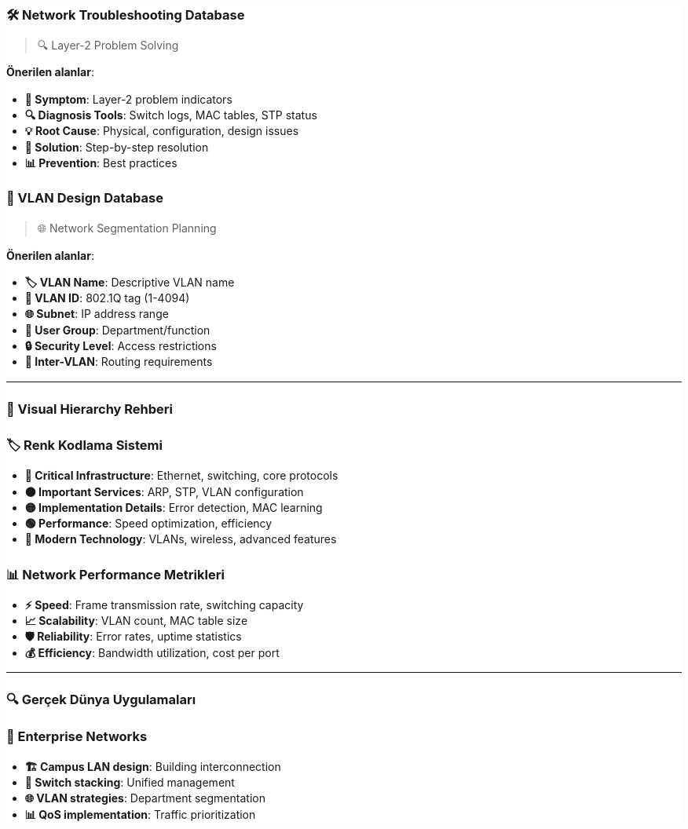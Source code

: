 ### 🛠️ Network Troubleshooting Database

> 🔍 Layer-2 Problem Solving
> 

**Önerilen alanlar**:
- **🚨 Symptom**: Layer-2 problem indicators
- **🔍 Diagnosis Tools**: Switch logs, MAC tables, STP status
- **💡 Root Cause**: Physical, configuration, design issues
- **🔧 Solution**: Step-by-step resolution
- **📊 Prevention**: Best practices

### 🏢 VLAN Design Database

> 🌐 Network Segmentation Planning
> 

**Önerilen alanlar**:
- **🏷️ VLAN Name**: Descriptive VLAN name
- **🔢 VLAN ID**: 802.1Q tag (1-4094)
- **🌐 Subnet**: IP address range
- **👥 User Group**: Department/function
- **🔒 Security Level**: Access restrictions
- **🔗 Inter-VLAN**: Routing requirements

---

### 🎨 Visual Hierarchy Rehberi

### 🏷️ Renk Kodlama Sistemi

- **🔴 Critical Infrastructure**: Ethernet, switching, core protocols
- **🟠 Important Services**: ARP, STP, VLAN configuration
- **🟡 Implementation Details**: Error detection, MAC learning
- **🟢 Performance**: Speed optimization, efficiency
- **🔵 Modern Technology**: VLANs, wireless, advanced features

### 📊 Network Performance Metrikleri

- **⚡ Speed**: Frame transmission rate, switching capacity
- **📈 Scalability**: VLAN count, MAC table size
- **🛡️ Reliability**: Error rates, uptime statistics
- **💰 Efficiency**: Bandwidth utilization, cost per port

---

### 🔍 Gerçek Dünya Uygulamaları

### 🏢 Enterprise Networks

- **🏗️ Campus LAN design**: Building interconnection
- **🔄 Switch stacking**: Unified management
- **🌐 VLAN strategies**: Department segmentation
- **📊 QoS implementation**: Traffic prioritization
